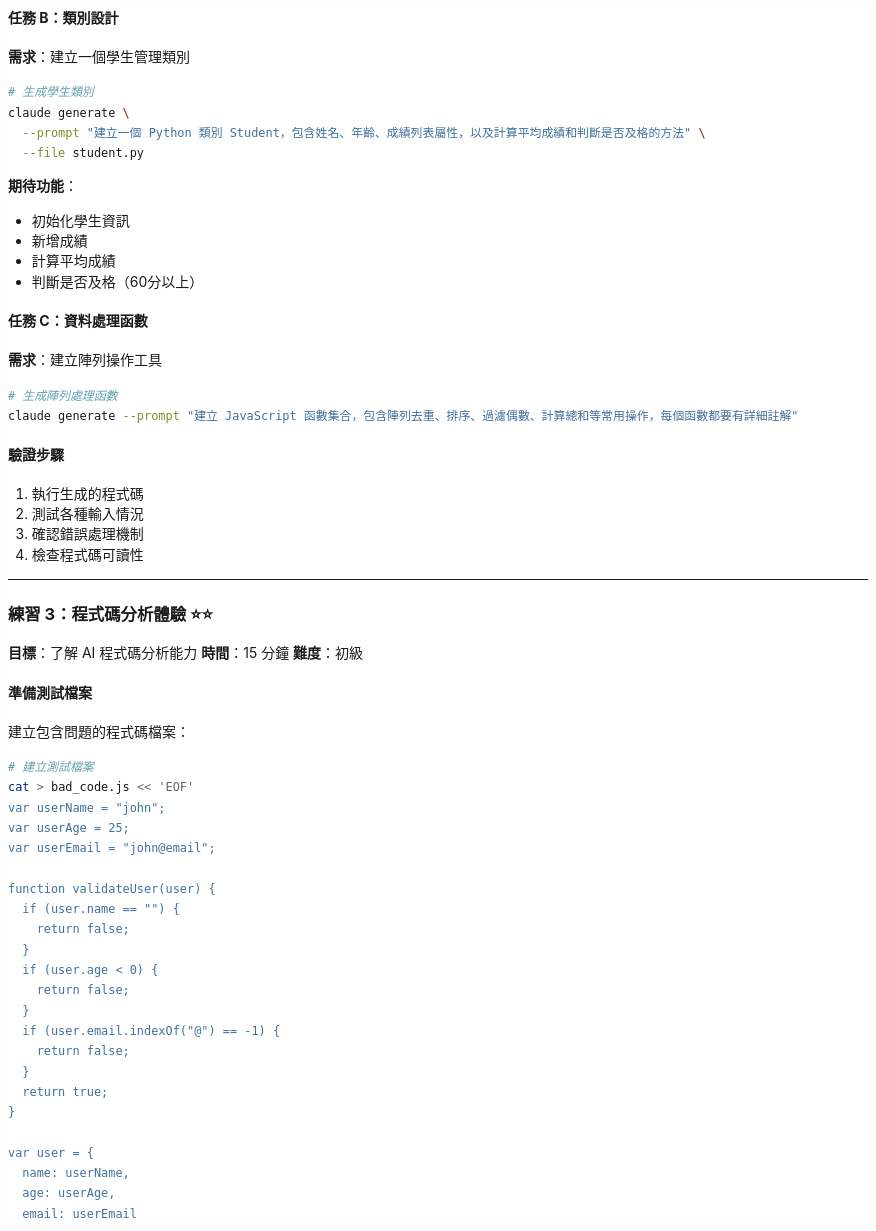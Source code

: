 #### 任務 B：類別設計

**需求**：建立一個學生管理類別

```bash
# 生成學生類別
claude generate \
  --prompt "建立一個 Python 類別 Student，包含姓名、年齡、成績列表屬性，以及計算平均成績和判斷是否及格的方法" \
  --file student.py
```

**期待功能**：
- 初始化學生資訊
- 新增成績
- 計算平均成績
- 判斷是否及格（60分以上）

#### 任務 C：資料處理函數

**需求**：建立陣列操作工具

```bash
# 生成陣列處理函數
claude generate --prompt "建立 JavaScript 函數集合，包含陣列去重、排序、過濾偶數、計算總和等常用操作，每個函數都要有詳細註解"
```

#### 驗證步驟
1. 執行生成的程式碼
2. 測試各種輸入情況
3. 確認錯誤處理機制
4. 檢查程式碼可讀性

---

### 練習 3：程式碼分析體驗 ⭐⭐

**目標**：了解 AI 程式碼分析能力
**時間**：15 分鐘
**難度**：初級

#### 準備測試檔案

建立包含問題的程式碼檔案：

```bash
# 建立測試檔案
cat > bad_code.js << 'EOF'
var userName = "john";
var userAge = 25;
var userEmail = "john@email";

function validateUser(user) {
  if (user.name == "") {
    return false;
  }
  if (user.age < 0) {
    return false;
  }
  if (user.email.indexOf("@") == -1) {
    return false;
  }
  return true;
}

var user = {
  name: userName,
  age: userAge,
  email: userEmail
```